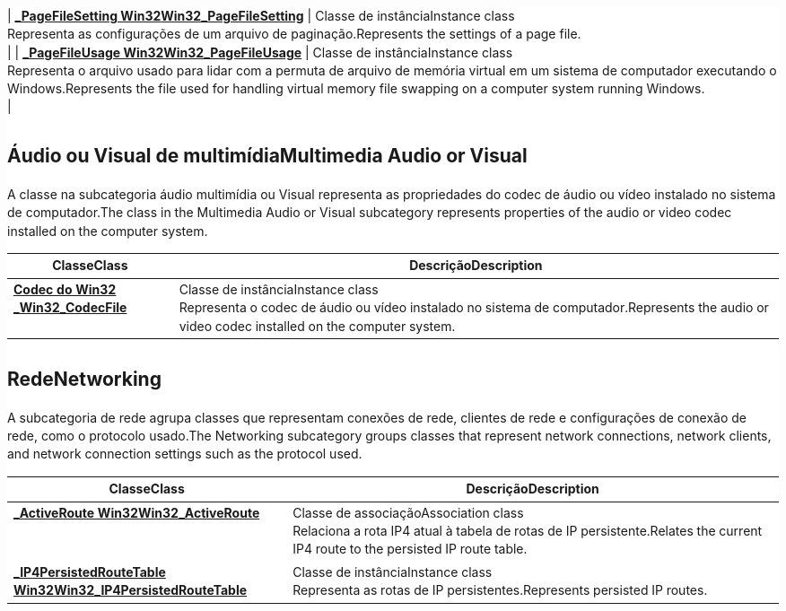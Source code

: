 | [<span data-ttu-id="749a1-324">**\_PageFileSetting Win32**</span><span class="sxs-lookup"><span data-stu-id="749a1-324">**Win32\_PageFileSetting**</span></span>](win32-pagefilesetting.md)               | <span data-ttu-id="749a1-325">Classe de instância</span><span class="sxs-lookup"><span data-stu-id="749a1-325">Instance class</span></span><br/> <span data-ttu-id="749a1-326">Representa as configurações de um arquivo de paginação.</span><span class="sxs-lookup"><span data-stu-id="749a1-326">Represents the settings of a page file.</span></span><br/>                                                                  |
| [<span data-ttu-id="749a1-327">**\_PageFileUsage Win32**</span><span class="sxs-lookup"><span data-stu-id="749a1-327">**Win32\_PageFileUsage**</span></span>](win32-pagefileusage.md)                   | <span data-ttu-id="749a1-328">Classe de instância</span><span class="sxs-lookup"><span data-stu-id="749a1-328">Instance class</span></span><br/> <span data-ttu-id="749a1-329">Representa o arquivo usado para lidar com a permuta de arquivo de memória virtual em um sistema de computador executando o Windows.</span><span class="sxs-lookup"><span data-stu-id="749a1-329">Represents the file used for handling virtual memory file swapping on a computer system running Windows.</span></span><br/> |



 

## <a name="multimedia-audio-or-visual"></a><span data-ttu-id="749a1-330">Áudio ou Visual de multimídia</span><span class="sxs-lookup"><span data-stu-id="749a1-330">Multimedia Audio or Visual</span></span>

<span data-ttu-id="749a1-331">A classe na subcategoria áudio multimídia ou Visual representa as propriedades do codec de áudio ou vídeo instalado no sistema de computador.</span><span class="sxs-lookup"><span data-stu-id="749a1-331">The class in the Multimedia Audio or Visual subcategory represents properties of the audio or video codec installed on the computer system.</span></span>



| <span data-ttu-id="749a1-332">Classe</span><span class="sxs-lookup"><span data-stu-id="749a1-332">Class</span></span>                                       | <span data-ttu-id="749a1-333">Descrição</span><span class="sxs-lookup"><span data-stu-id="749a1-333">Description</span></span>                                                                                                |
|---------------------------------------------|------------------------------------------------------------------------------------------------------------|
| [<span data-ttu-id="749a1-334">**Codec do Win32 \_**</span><span class="sxs-lookup"><span data-stu-id="749a1-334">**Win32\_CodecFile**</span></span>](win32-codecfile.md) | <span data-ttu-id="749a1-335">Classe de instância</span><span class="sxs-lookup"><span data-stu-id="749a1-335">Instance class</span></span><br/> <span data-ttu-id="749a1-336">Representa o codec de áudio ou vídeo instalado no sistema de computador.</span><span class="sxs-lookup"><span data-stu-id="749a1-336">Represents the audio or video codec installed on the computer system.</span></span><br/> |



 

## <a name="networking"></a><span data-ttu-id="749a1-337">Rede</span><span class="sxs-lookup"><span data-stu-id="749a1-337">Networking</span></span>

<span data-ttu-id="749a1-338">A subcategoria de rede agrupa classes que representam conexões de rede, clientes de rede e configurações de conexão de rede, como o protocolo usado.</span><span class="sxs-lookup"><span data-stu-id="749a1-338">The Networking subcategory groups classes that represent network connections, network clients, and network connection settings such as the protocol used.</span></span>



| <span data-ttu-id="749a1-339">Classe</span><span class="sxs-lookup"><span data-stu-id="749a1-339">Class</span></span>                                                                            | <span data-ttu-id="749a1-340">Descrição</span><span class="sxs-lookup"><span data-stu-id="749a1-340">Description</span></span>                                                                                                                      |
|----------------------------------------------------------------------------------|----------------------------------------------------------------------------------------------------------------------------------|
| [<span data-ttu-id="749a1-341">**\_ActiveRoute Win32**</span><span class="sxs-lookup"><span data-stu-id="749a1-341">**Win32\_ActiveRoute**</span></span>](/previous-versions/windows/desktop/wmiiprouteprov/win32-activeroute)                       | <span data-ttu-id="749a1-342">Classe de associação</span><span class="sxs-lookup"><span data-stu-id="749a1-342">Association class</span></span><br/> <span data-ttu-id="749a1-343">Relaciona a rota IP4 atual à tabela de rotas de IP persistente.</span><span class="sxs-lookup"><span data-stu-id="749a1-343">Relates the current IP4 route to the persisted IP route table.</span></span><br/>                           |
| [<span data-ttu-id="749a1-344">**\_IP4PersistedRouteTable Win32**</span><span class="sxs-lookup"><span data-stu-id="749a1-344">**Win32\_IP4PersistedRouteTable**</span></span>](/previous-versions/windows/desktop/wmiiprouteprov/win32-ip4persistedroutetable) | <span data-ttu-id="749a1-345">Classe de instância</span><span class="sxs-lookup"><span data-stu-id="749a1-345">Instance class</span></span><br/> <span data-ttu-id="749a1-346">Representa as rotas de IP persistentes.</span><span class="sxs-lookup"><span data-stu-id="749a1-346">Represents persisted IP routes.</span></span><br/>                                                             |